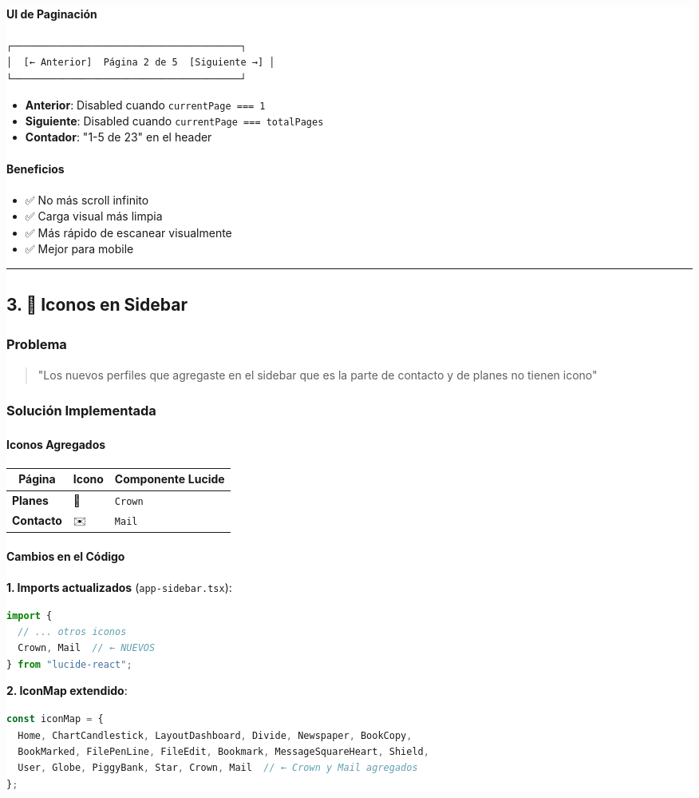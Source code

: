 #### UI de Paginación

```
┌────────────────────────────────────────┐
│  [← Anterior]  Página 2 de 5  [Siguiente →] │
└────────────────────────────────────────┘
```

- **Anterior**: Disabled cuando `currentPage === 1`
- **Siguiente**: Disabled cuando `currentPage === totalPages`
- **Contador**: "1-5 de 23" en el header

#### Beneficios

- ✅ No más scroll infinito
- ✅ Carga visual más limpia
- ✅ Más rápido de escanear visualmente
- ✅ Mejor para mobile

---

## 3. 🎨 Iconos en Sidebar

### Problema
> "Los nuevos perfiles que agregaste en el sidebar que es la parte de contacto y de planes no tienen icono"

### Solución Implementada

#### Iconos Agregados

| Página | Icono | Componente Lucide |
|--------|-------|-------------------|
| **Planes** | 👑 | `Crown` |
| **Contacto** | ✉️ | `Mail` |

#### Cambios en el Código

**1. Imports actualizados** (`app-sidebar.tsx`):
```typescript
import {
  // ... otros iconos
  Crown, Mail  // ← NUEVOS
} from "lucide-react";
```

**2. IconMap extendido**:
```typescript
const iconMap = {
  Home, ChartCandlestick, LayoutDashboard, Divide, Newspaper, BookCopy,
  BookMarked, FilePenLine, FileEdit, Bookmark, MessageSquareHeart, Shield, 
  User, Globe, PiggyBank, Star, Crown, Mail  // ← Crown y Mail agregados
};
```
